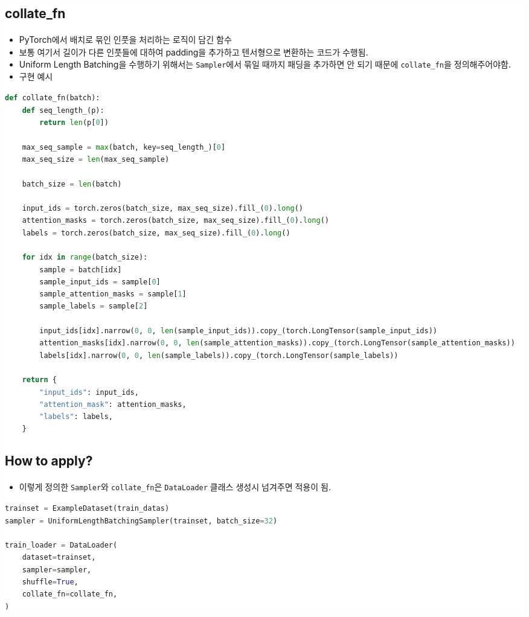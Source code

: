 ## collate_fn
  
- PyTorch에서 배치로 묶인 인풋을 처리하는 로직이 담긴 함수
- 보통 여기서 길이가 다른 인풋들에 대하여 padding을 추가하고 텐서형으로 변환하는 코드가 수행됨.
- Uniform Length Batching을 수행하기 위해서는 `Sampler`에서 묶일 때까지 패딩을 추가하면 안 되기 때문에 `collate_fn`을 정의해주어야함.
- 구현 예시
  
```python
def collate_fn(batch):
    def seq_length_(p):
        return len(p[0])

    max_seq_sample = max(batch, key=seq_length_)[0]
    max_seq_size = len(max_seq_sample)

    batch_size = len(batch)

    input_ids = torch.zeros(batch_size, max_seq_size).fill_(0).long()
    attention_masks = torch.zeros(batch_size, max_seq_size).fill_(0).long()
    labels = torch.zeros(batch_size, max_seq_size).fill_(0).long()

    for idx in range(batch_size):
        sample = batch[idx]
        sample_input_ids = sample[0]
        sample_attention_masks = sample[1]
        sample_labels = sample[2]

        input_ids[idx].narrow(0, 0, len(sample_input_ids)).copy_(torch.LongTensor(sample_input_ids))
        attention_masks[idx].narrow(0, 0, len(sample_attention_masks)).copy_(torch.LongTensor(sample_attention_masks))
        labels[idx].narrow(0, 0, len(sample_labels)).copy_(torch.LongTensor(sample_labels))

    return {
        "input_ids": input_ids,
        "attention_mask": attention_masks,
        "labels": labels,
    }
```
  
## How to apply?  
  
- 이렇게 정의한 `Sampler`와 `collate_fn`은 `DataLoader` 클래스 생성시 넘겨주면 적용이 됨.
  
```python
trainset = ExampleDataset(train_datas)
sampler = UniformLengthBatchingSampler(trainset, batch_size=32)

train_loader = DataLoader(
    dataset=trainset,
    sampler=sampler,
    shuffle=True,
    collate_fn=collate_fn,
)
```
